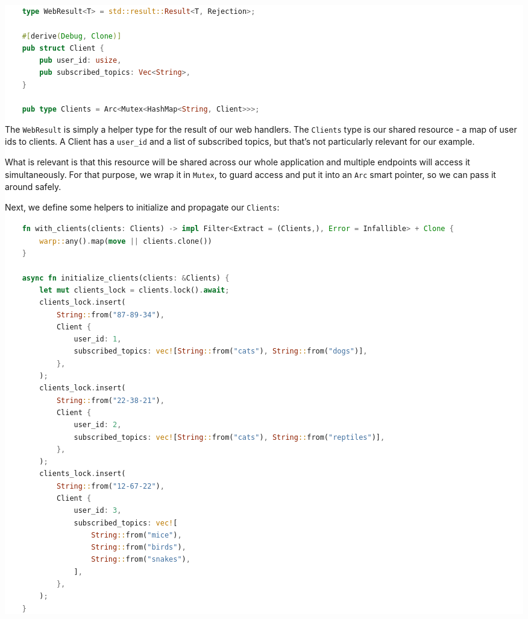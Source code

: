 ```rust
    type WebResult<T> = std::result::Result<T, Rejection>;
    
    #[derive(Debug, Clone)]
    pub struct Client {
        pub user_id: usize,
        pub subscribed_topics: Vec<String>,
    }
    
    pub type Clients = Arc<Mutex<HashMap<String, Client>>>;
```

The `WebResult` is simply a helper type for the result of our web handlers. The `Clients` type is our shared resource - a map of user ids to clients. A Client has a `user_id` and a list of subscribed topics, but that’s not particularly relevant for our example.

What is relevant is that this resource will be shared across our whole application and multiple endpoints will access it simultaneously. For that purpose, we wrap it in `Mutex`, to guard access and put it into an `Arc` smart pointer, so we can pass it around safely.

Next, we define some helpers to initialize and propagate our `Clients`:

```rust
    fn with_clients(clients: Clients) -> impl Filter<Extract = (Clients,), Error = Infallible> + Clone {
        warp::any().map(move || clients.clone())
    }
    
    async fn initialize_clients(clients: &Clients) {
        let mut clients_lock = clients.lock().await;
        clients_lock.insert(
            String::from("87-89-34"),
            Client {
                user_id: 1,
                subscribed_topics: vec![String::from("cats"), String::from("dogs")],
            },
        );
        clients_lock.insert(
            String::from("22-38-21"),
            Client {
                user_id: 2,
                subscribed_topics: vec![String::from("cats"), String::from("reptiles")],
            },
        );
        clients_lock.insert(
            String::from("12-67-22"),
            Client {
                user_id: 3,
                subscribed_topics: vec![
                    String::from("mice"),
                    String::from("birds"),
                    String::from("snakes"),
                ],
            },
        );
    }
``` 
